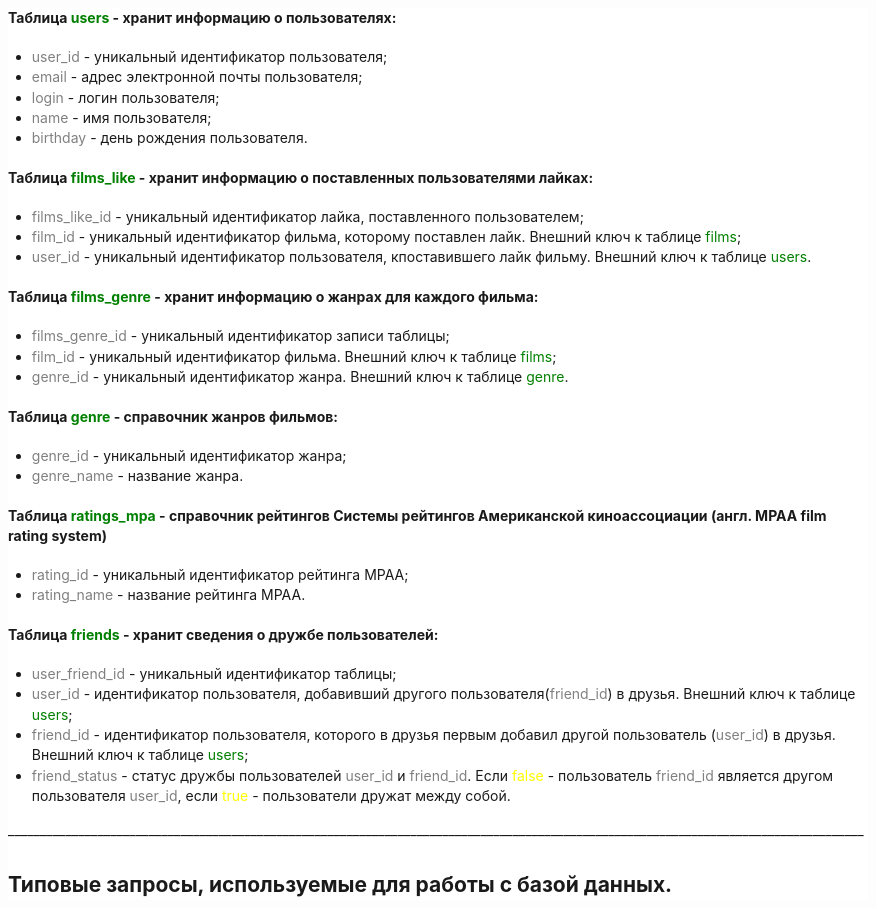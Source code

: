 #### Таблица <font color="green">users</font> - хранит информацию о пользователях:
- <font color="grey">user_id</font> - уникальный идентификатор пользователя;
- <font color="grey">email</font> - адрес электронной почты пользователя;
- <font color="grey">login</font> - логин пользователя;
- <font color="grey">name</font> - имя пользователя;
- <font color="grey">birthday</font> - день рождения пользователя.

#### Таблица <font color="green">films_like</font> - хранит информацию о поставленных пользователями лайках:
- <font color="grey">films_like_id</font> - уникальный идентификатор лайка, поставленного пользователем;
- <font color="grey">film_id</font> - уникальный идентификатор фильма, которому поставлен лайк. Внешний ключ к таблице <font color="green">films</font>;
- <font color="grey">user_id</font> - уникальный идентификатор пользователя, кпоставившего лайк фильму. Внешний ключ к таблице <font color="green">users</font>.

#### Таблица <font color="green">films_genre</font> - хранит информацию о жанрах для каждого фильма:
- <font color="grey">films_genre_id</font> - уникальный идентификатор записи таблицы;
- <font color="grey">film_id</font> - уникальный идентификатор фильма. Внешний ключ к таблице <font color="green">films</font>;
- <font color="grey">genre_id</font> - уникальный идентификатор жанра. Внешний ключ к таблице <font color="green">genre</font>.

#### Таблица <font color="green">genre</font> - справочник жанров фильмов:
- <font color="grey">genre_id</font> - уникальный идентификатор жанра;
- <font color="grey">genre_name</font> - название жанра.

#### Таблица <font color="green">ratings_mpa</font> - справочник рейтингов Системы рейтингов Американской киноассоциации (англ. MPAA film rating system)
- <font color="grey">rating_id</font> - уникальный идентификатор рейтинга MPAA;
- <font color="grey">rating_name</font> - название рейтинга MPAA.

#### Таблица <font color="green">friends</font> - хранит сведения о дружбе пользователей:
- <font color="grey">user_friend_id</font> - уникальный идентификатор таблицы;
- <font color="grey">user_id</font> - идентификатор пользователя, добавивший другого пользователя(<font color="grey">friend_id</font>) в друзья. Внешний ключ к таблице <font color="green">users</font>;
- <font color="grey">friend_id</font> - идентификатор пользователя, которого в друзья первым добавил другой пользователь (<font color="grey">user_id</font>) в друзья. Внешний ключ к таблице <font color="green">users</font>;
- <font color="grey">friend_status</font> - статус дружбы пользователей <font color="grey">user_id</font> и <font color="grey">friend_id</font>. Если <font color="yellow">false</font> - пользователь <font color="grey">friend_id</font> является другом пользователя <font color="grey">user_id</font>, если <font color="yellow">true</font> - пользователи дружат между собой.

<span>______________________________________________________________________________________________________________________________________</span>
## Типовые запросы, используемые для работы с базой данных.
